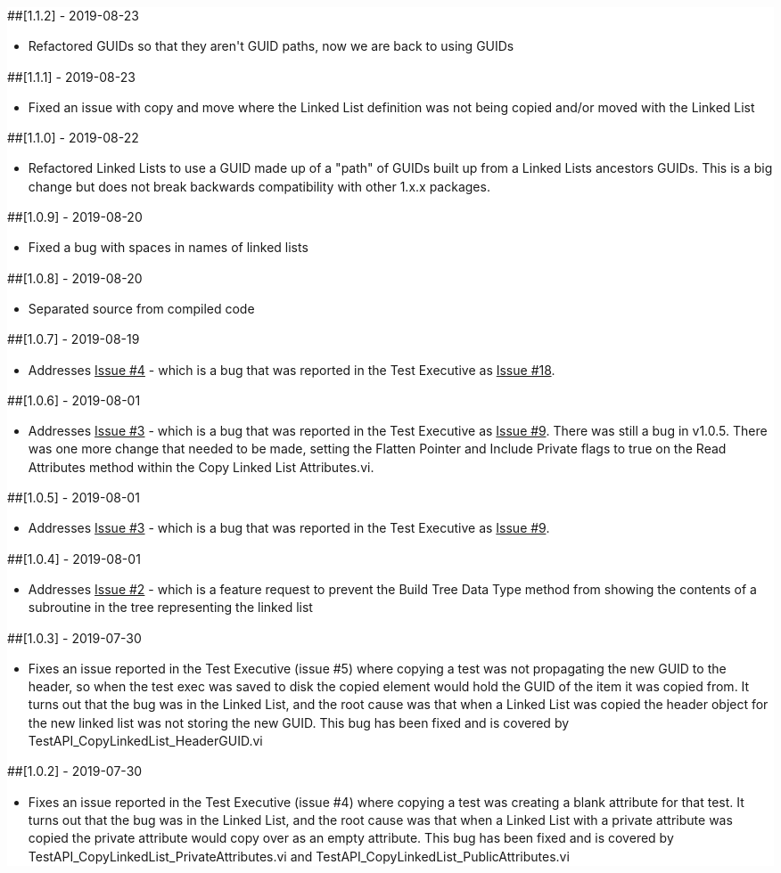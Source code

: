 ##[1.1.2] - 2019-08-23
- Refactored GUIDs so that they aren't GUID paths, now we are back to using GUIDs

##[1.1.1] - 2019-08-23
- Fixed an issue with copy and move where the Linked List definition was not being copied and/or moved with the Linked List

##[1.1.0] - 2019-08-22
- Refactored Linked Lists to use a GUID made up of a "path" of GUIDs built up from a Linked Lists ancestors GUIDs.  This is a big change but does not break backwards compatibility with other 1.x.x packages.

##[1.0.9] - 2019-08-20
- Fixed a bug with spaces in names of linked lists

##[1.0.8] - 2019-08-20
- Separated source from compiled code

##[1.0.7] - 2019-08-19
- Addresses [Issue #4](https://bitbucket.org/composedsystems/composed-linked-lists/issues/4/formatting-of-spaces-when-saving-to-xml) - which is a bug that was reported in the Test Executive as [Issue #18](https://bitbucket.org/composedsystems/composed-test-executive/issues/18/attribute-id-and-tag-name-mean-the-same).

##[1.0.6] - 2019-08-01
- Addresses [Issue #3](https://bitbucket.org/composedsystems/composed-linked-lists/issues?status=new&status=open) - which is a bug that was reported in the Test Executive as [Issue #9](https://bitbucket.org/composedsystems/composed-test-executive/issues/9/adding-a-subroutine-creates-an-empty).  There was still a bug in v1.0.5.  There was one more change that needed to be made, setting the Flatten Pointer and Include Private flags to true on the Read Attributes method within the Copy Linked List Attributes.vi.

##[1.0.5] - 2019-08-01
- Addresses [Issue #3](https://bitbucket.org/composedsystems/composed-linked-lists/issues?status=new&status=open) - which is a bug that was reported in the Test Executive as [Issue #9](https://bitbucket.org/composedsystems/composed-test-executive/issues/9/adding-a-subroutine-creates-an-empty).


##[1.0.4] - 2019-08-01
- Addresses [Issue #2](https://bitbucket.org/composedsystems/composed-linked-lists/issues/2/prevent-the-build-tree-data-type-method) - which is a feature request to prevent the Build Tree Data Type method from showing the contents of a subroutine in the tree representing the linked list

##[1.0.3] - 2019-07-30
- Fixes an issue reported in the Test Executive (issue #5) where copying a test was not propagating the new GUID to the header, so when the test exec was saved to disk the copied element would hold the GUID of the item it was copied from.  It turns out that the bug was in the Linked List, and the root cause was that when a Linked List was copied the header object for the new linked list was not storing the new GUID.  This bug has been fixed and is covered by TestAPI_CopyLinkedList_HeaderGUID.vi

##[1.0.2] - 2019-07-30
- Fixes an issue reported in the Test Executive (issue #4) where copying a test was creating a blank attribute for that test.  It turns out that the bug was in the Linked List, and the root cause was that when a Linked List with a private attribute was copied the private attribute would copy over as an empty attribute.  This bug has been fixed and is covered by TestAPI_CopyLinkedList_PrivateAttributes.vi and TestAPI_CopyLinkedList_PublicAttributes.vi
